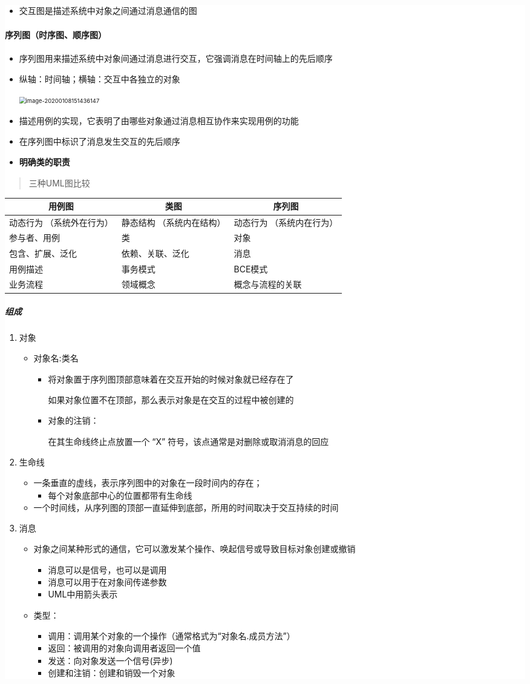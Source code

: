 * 交互图是描述系统中对象之间通过消息通信的图

#### 序列图（时序图、顺序图）

* 序列图用来描述系统中对象间通过消息进行交互，它强调消息在时间轴上的先后顺序

* 纵轴：时间轴；横轴：交互中各独立的对象

  <img src="C:\Users\13797\AppData\Roaming\Typora\typora-user-images\image-20200108151436147.png" alt="image-20200108151436147" style="zoom:67%;" />

* 描述用例的实现，它表明了由哪些对象通过消息相互协作来实现用例的功能
* 在序列图中标识了消息发生交互的先后顺序
* **明确类的职责**

> 三种UML图比较

| 用例图                     | 类图                       | 序列图                     |
| -------------------------- | -------------------------- | -------------------------- |
| 动态行为  （系统外在行为） | 静态结构  （系统内在结构） | 动态行为  （系统内在行为） |
| 参与者、用例               | 类                         | 对象                       |
| 包含、扩展、泛化           | 依赖、关联、泛化           | 消息                       |
| 用例描述                   | 事务模式                   | BCE模式                    |
| 业务流程                   | 领域概念                   | 概念与流程的关联           |

##### 组成

1. 对象

   * 对象名:类名

     * 将对象置于序列图顶部意味着在交互开始的时候对象就已经存在了

       如果对象位置不在顶部，那么表示对象是在交互的过程中被创建的

     * 对象的注销：

       在其生命线终止点放置一个 “X” 符号，该点通常是对删除或取消消息的回应

2. 生命线

   * 一条垂直的虚线，表示序列图中的对象在一段时间内的存在；
     * 每个对象底部中心的位置都带有生命线
   * 一个时间线，从序列图的顶部一直延伸到底部，所用的时间取决于交互持续的时间

3. 消息

   * 对象之间某种形式的通信，它可以激发某个操作、唤起信号或导致目标对象创建或撤销
     * 消息可以是信号，也可以是调用
     * 消息可以用于在对象间传递参数
     * UML中用箭头表示

   * 类型：
     * 调用：调用某个对象的一个操作（通常格式为“对象名.成员方法”）
     * 返回：被调用的对象向调用者返回一个值
     * 发送：向对象发送一个信号(异步)
     * 创建和注销：创建和销毁一个对象
